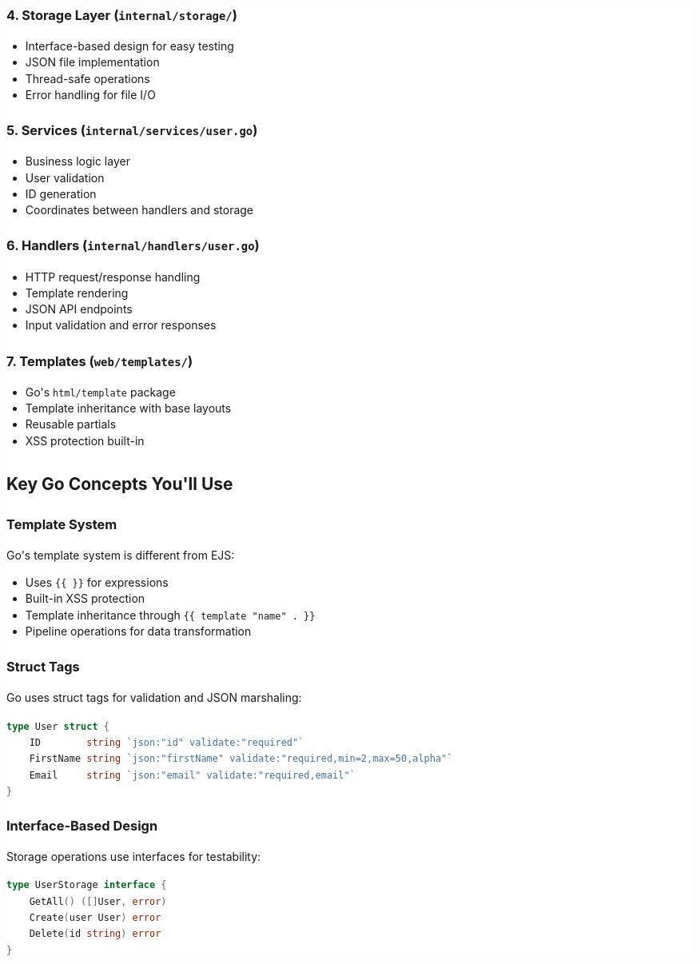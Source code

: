 ### 4. **Storage Layer** (`internal/storage/`)
- Interface-based design for easy testing
- JSON file implementation
- Thread-safe operations
- Error handling for file I/O

### 5. **Services** (`internal/services/user.go`)
- Business logic layer
- User validation
- ID generation
- Coordinates between handlers and storage

### 6. **Handlers** (`internal/handlers/user.go`)
- HTTP request/response handling
- Template rendering
- JSON API endpoints
- Input validation and error responses

### 7. **Templates** (`web/templates/`)
- Go's `html/template` package
- Template inheritance with base layouts
- Reusable partials
- XSS protection built-in

## Key Go Concepts You'll Use

### Template System
Go's template system is different from EJS:
- Uses `{{ }}` for expressions
- Built-in XSS protection
- Template inheritance through `{{ template "name" . }}`
- Pipeline operations for data transformation

### Struct Tags
Go uses struct tags for validation and JSON marshaling:
```go
type User struct {
    ID        string `json:"id" validate:"required"`
    FirstName string `json:"firstName" validate:"required,min=2,max=50,alpha"`
    Email     string `json:"email" validate:"required,email"`
}
```

### Interface-Based Design
Storage operations use interfaces for testability:
```go
type UserStorage interface {
    GetAll() ([]User, error)
    Create(user User) error
    Delete(id string) error
}
```
